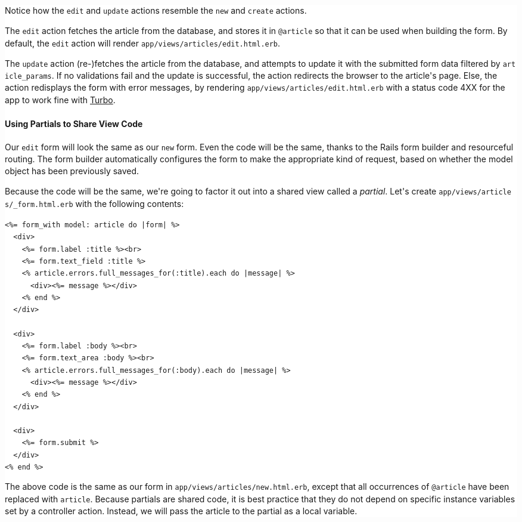 Notice how the `edit` and `update` actions resemble the `new` and `create`
actions.

The `edit` action fetches the article from the database, and stores it in
`@article` so that it can be used when building the form. By default, the `edit`
action will render `app/views/articles/edit.html.erb`.

The `update` action (re-)fetches the article from the database, and attempts
to update it with the submitted form data filtered by `article_params`. If no
validations fail and the update is successful, the action redirects the browser
to the article's page. Else, the action redisplays the form with error
messages, by rendering `app/views/articles/edit.html.erb` with a status code 4XX
for the app to work fine with [Turbo](https://github.com/hotwired/turbo-rails).

#### Using Partials to Share View Code

Our `edit` form will look the same as our `new` form. Even the code will be the
same, thanks to the Rails form builder and resourceful routing. The form builder
automatically configures the form to make the appropriate kind of request, based
on whether the model object has been previously saved.

Because the code will be the same, we're going to factor it out into a shared
view called a *partial*. Let's create `app/views/articles/_form.html.erb` with
the following contents:

```html+erb
<%= form_with model: article do |form| %>
  <div>
    <%= form.label :title %><br>
    <%= form.text_field :title %>
    <% article.errors.full_messages_for(:title).each do |message| %>
      <div><%= message %></div>
    <% end %>
  </div>

  <div>
    <%= form.label :body %><br>
    <%= form.text_area :body %><br>
    <% article.errors.full_messages_for(:body).each do |message| %>
      <div><%= message %></div>
    <% end %>
  </div>

  <div>
    <%= form.submit %>
  </div>
<% end %>
```

The above code is the same as our form in `app/views/articles/new.html.erb`,
except that all occurrences of `@article` have been replaced with `article`.
Because partials are shared code, it is best practice that they do not depend on
specific instance variables set by a controller action. Instead, we will pass
the article to the partial as a local variable.
